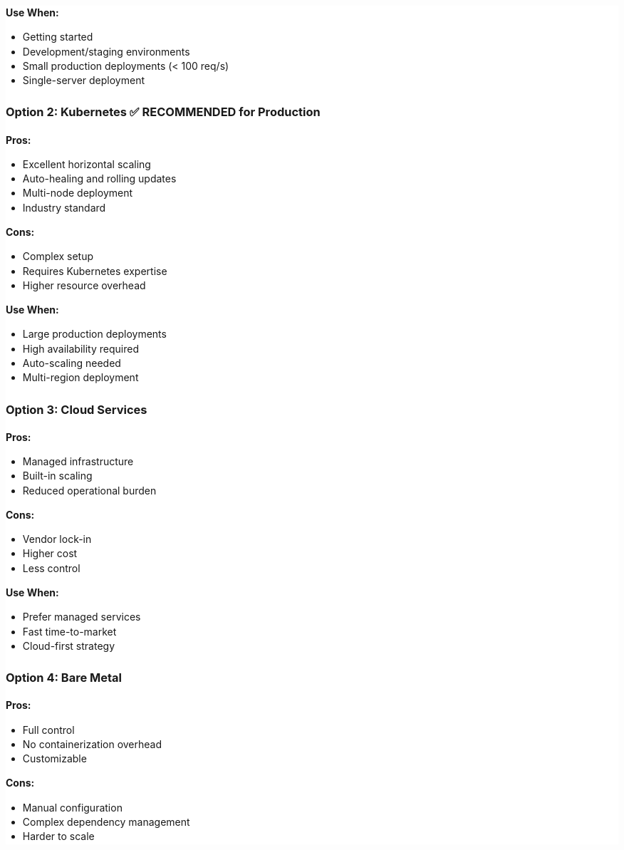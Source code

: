 **Use When:**
- Getting started
- Development/staging environments
- Small production deployments (< 100 req/s)
- Single-server deployment

### Option 2: Kubernetes ✅ RECOMMENDED for Production

**Pros:**
- Excellent horizontal scaling
- Auto-healing and rolling updates
- Multi-node deployment
- Industry standard

**Cons:**
- Complex setup
- Requires Kubernetes expertise
- Higher resource overhead

**Use When:**
- Large production deployments
- High availability required
- Auto-scaling needed
- Multi-region deployment

### Option 3: Cloud Services

**Pros:**
- Managed infrastructure
- Built-in scaling
- Reduced operational burden

**Cons:**
- Vendor lock-in
- Higher cost
- Less control

**Use When:**
- Prefer managed services
- Fast time-to-market
- Cloud-first strategy

### Option 4: Bare Metal

**Pros:**
- Full control
- No containerization overhead
- Customizable

**Cons:**
- Manual configuration
- Complex dependency management
- Harder to scale

